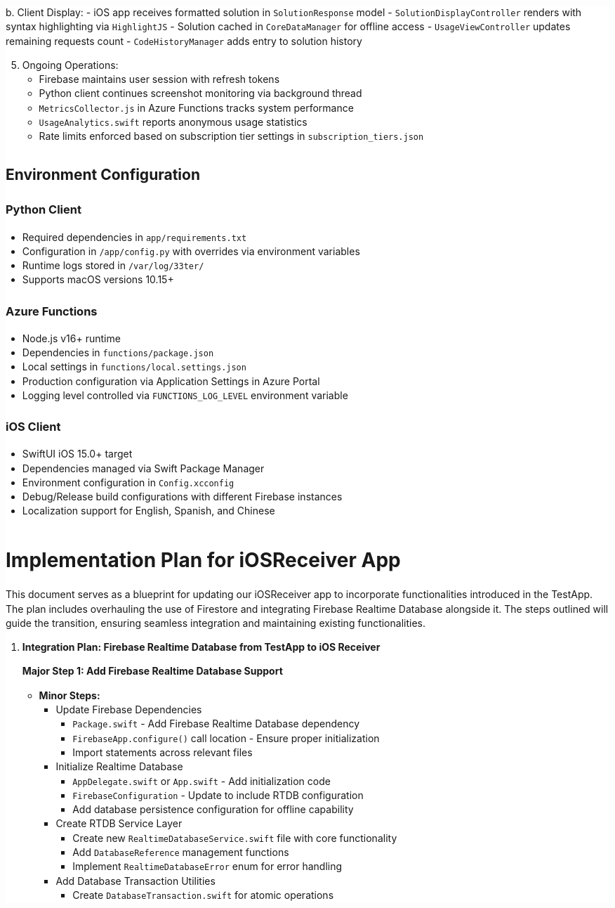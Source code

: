    b. Client Display:
      - iOS app receives formatted solution in `SolutionResponse` model
      - `SolutionDisplayController` renders with syntax highlighting via `HighlightJS`
      - Solution cached in `CoreDataManager` for offline access
      - `UsageViewController` updates remaining requests count
      - `CodeHistoryManager` adds entry to solution history

5. Ongoing Operations:
   - Firebase maintains user session with refresh tokens
   - Python client continues screenshot monitoring via background thread
   - `MetricsCollector.js` in Azure Functions tracks system performance
   - `UsageAnalytics.swift` reports anonymous usage statistics
   - Rate limits enforced based on subscription tier settings in `subscription_tiers.json`

## Environment Configuration

### Python Client
- Required dependencies in `app/requirements.txt`
- Configuration in `/app/config.py` with overrides via environment variables
- Runtime logs stored in `/var/log/33ter/`
- Supports macOS versions 10.15+

### Azure Functions
- Node.js v16+ runtime
- Dependencies in `functions/package.json`
- Local settings in `functions/local.settings.json`
- Production configuration via Application Settings in Azure Portal
- Logging level controlled via `FUNCTIONS_LOG_LEVEL` environment variable

### iOS Client
- SwiftUI iOS 15.0+ target
- Dependencies managed via Swift Package Manager
- Environment configuration in `Config.xcconfig`
- Debug/Release build configurations with different Firebase instances
- Localization support for English, Spanish, and Chinese




# Implementation Plan for iOSReceiver App

This document serves as a blueprint for updating our iOSReceiver app to incorporate functionalities introduced in the TestApp. The plan includes overhauling the use of Firestore and integrating Firebase Realtime Database alongside it. The steps outlined will guide the transition, ensuring seamless integration and maintaining existing functionalities.

1. **Integration Plan: Firebase Realtime Database from TestApp to iOS Receiver**

    **Major Step 1: Add Firebase Realtime Database Support**
    - **Minor Steps:**
      - Update Firebase Dependencies
         - `Package.swift` - Add Firebase Realtime Database dependency
         - `FirebaseApp.configure()` call location - Ensure proper initialization
         - Import statements across relevant files
      - Initialize Realtime Database
         - `AppDelegate.swift` or `App.swift` - Add initialization code
         - `FirebaseConfiguration` - Update to include RTDB configuration
         - Add database persistence configuration for offline capability
      - Create RTDB Service Layer
         - Create new `RealtimeDatabaseService.swift` file with core functionality
         - Add `DatabaseReference` management functions
         - Implement `RealtimeDatabaseError` enum for error handling
      - Add Database Transaction Utilities
         - Create `DatabaseTransaction.swift` for atomic operations